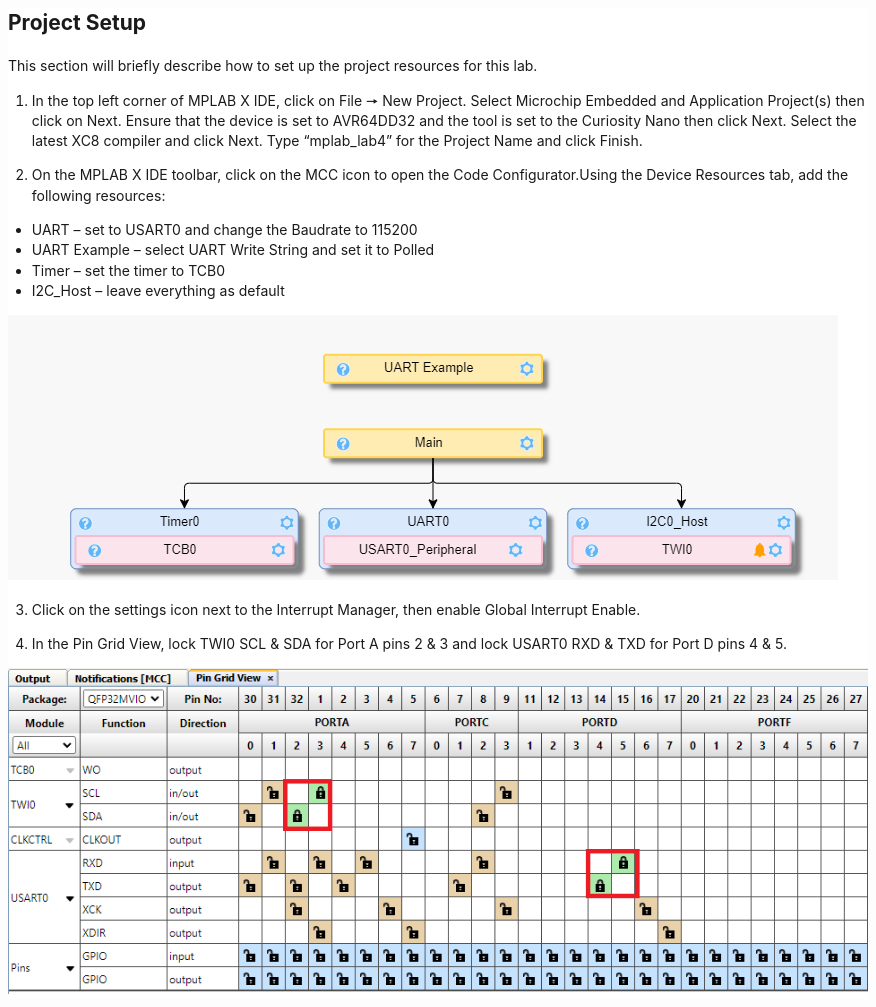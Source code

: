 ## Project Setup
This section will briefly describe how to set up the project resources for this lab.

1. In the top left corner of MPLAB X IDE, click on File 🠖 New Project. Select Microchip Embedded and Application Project(s) then click on Next. Ensure that the device is set to AVR64DD32 and the tool is set to the Curiosity Nano then click Next. Select the latest XC8 compiler and click Next. Type “mplab_lab4” for the Project Name and click Finish.

2. On the MPLAB X IDE toolbar, click on the MCC icon to open the Code Configurator.Using the Device Resources tab, add the following resources:
  - UART – set to USART0 and change the Baudrate to 115200
  - UART Example – select UART Write String and set it to Polled
  - Timer – set the timer to TCB0
  - I2C_Host – leave everything as default

![](./images/setup.png)

3. Click on the settings icon next to the Interrupt Manager, then enable Global Interrupt Enable.

4. In the Pin Grid View, lock TWI0 SCL & SDA for Port A pins 2 & 3 and lock USART0 RXD & TXD for Port D pins 4 & 5.

![](./images/pin_view.png)
